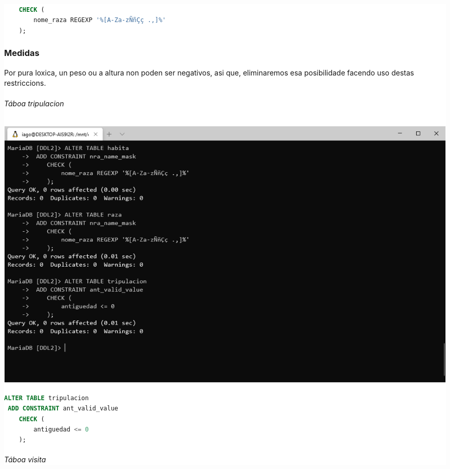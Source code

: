 ```sql
    CHECK (
        nome_raza REGEXP '%[A-Za-zÑñÇç .,]%'
    );
```

### Medidas
Por pura loxica, un peso ou a altura non poden ser negativos, asi que, eliminaremos esa posibilidade facendo uso destas restriccions.

###### Táboa *tripulacion*
![](./imgs/28.PNG)
```sql
ALTER TABLE tripulacion
 ADD CONSTRAINT ant_valid_value
    CHECK (
        antiguedad <= 0
    );
```
###### Táboa *visita*